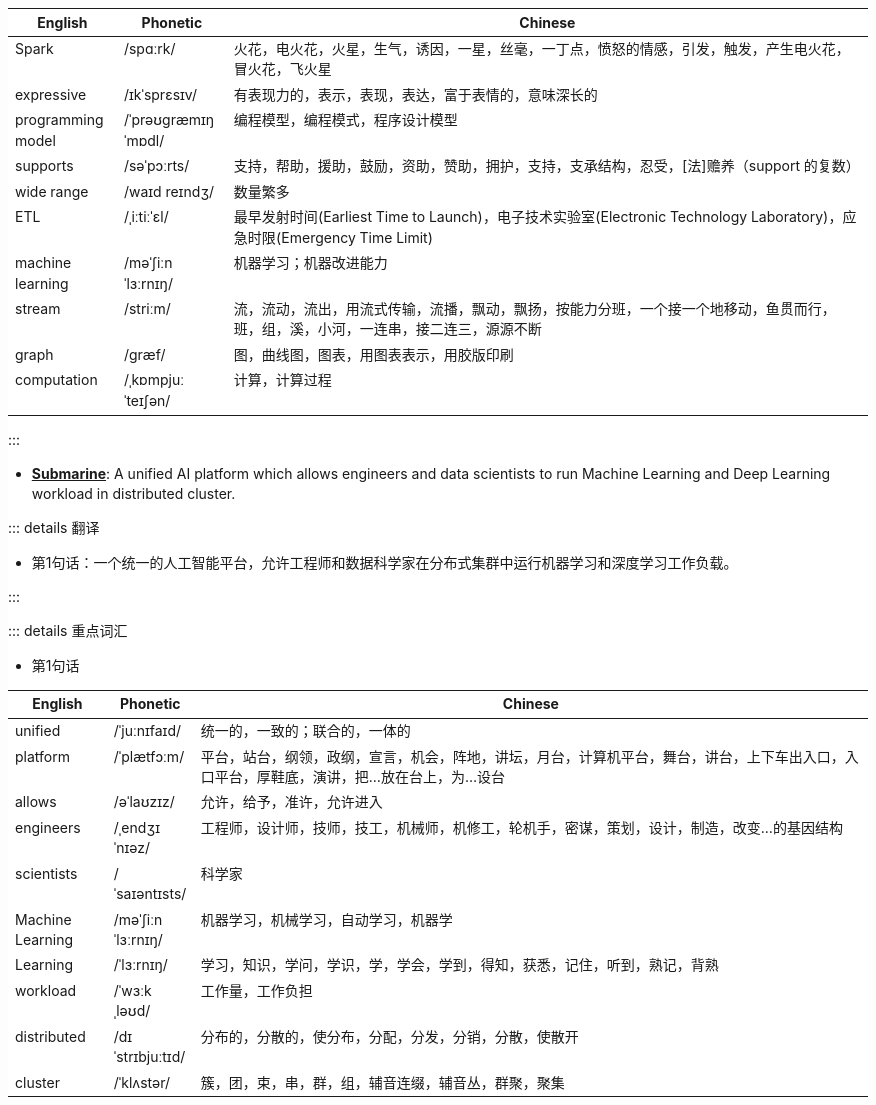 | English           | Phonetic            | Chinese                                                      |
| ----------------- | ------------------- | ------------------------------------------------------------ |
| Spark             | /spɑːrk/            | 火花，电火花，火星，生气，诱因，一星，丝毫，一丁点，愤怒的情感，引发，触发，产生电火花，冒火花，飞火星 |
| expressive        | /ɪkˈsprɛsɪv/        | 有表现力的，表示，表现，表达，富于表情的，意味深长的         |
| programming model | /ˈprəʊɡræmɪŋ ˈmɒdl/ | 编程模型，编程模式，程序设计模型                             |
| supports          | /səˈpɔːrts/         | 支持，帮助，援助，鼓励，资助，赞助，拥护，支持，支承结构，忍受，[法]赡养（support 的复数） |
| wide range        | /waɪd reɪndʒ/       | 数量繁多                                                     |
| ETL               | /ˌiːtiːˈɛl/         | 最早发射时间(Earliest Time to Launch)，电子技术实验室(Electronic Technology Laboratory)，应急时限(Emergency Time Limit) |
| machine learning  | /məˈʃiːn ˈlɜːrnɪŋ/  | 机器学习；机器改进能力                                       |
| stream            | /striːm/            | 流，流动，流出，用流式传输，流播，飘动，飘扬，按能力分班，一个接一个地移动，鱼贯而行，班，组，溪，小河，一连串，接二连三，源源不断 |
| graph             | /ɡræf/              | 图，曲线图，图表，用图表表示，用胶版印刷                     |
| computation       | /ˌkɒmpjuːˈteɪʃən/   | 计算，计算过程                                               |

:::

- [**Submarine**](https://submarine.apache.org/): A unified AI platform which allows engineers and data scientists to run Machine Learning and Deep Learning workload in distributed cluster.

::: details 翻译

- 第1句话：一个统一的人工智能平台，允许工程师和数据科学家在分布式集群中运行机器学习和深度学习工作负载。

:::

::: details 重点词汇

- 第1句话

| English          | Phonetic           | Chinese                                                      |
| ---------------- | ------------------ | ------------------------------------------------------------ |
| unified          | /ˈjuːnɪfaɪd/       | 统一的，一致的；联合的，一体的                               |
| platform         | /ˈplætfɔːm/        | 平台，站台，纲领，政纲，宣言，机会，阵地，讲坛，月台，计算机平台，舞台，讲台，上下车出入口，入口平台，厚鞋底，演讲，把…放在台上，为…设台 |
| allows           | /əˈlaʊzɪz/         | 允许，给予，准许，允许进入                                   |
| engineers        | /ˌendʒɪˈnɪəz/      | 工程师，设计师，技师，技工，机械师，机修工，轮机手，密谋，策划，设计，制造，改变…的基因结构 |
| scientists       | /ˈsaɪəntɪsts/      | 科学家                                                       |
| Machine Learning | /məˈʃiːn ˈlɜːrnɪŋ/ | 机器学习，机械学习，自动学习，机器学                         |
| Learning         | /ˈlɜːrnɪŋ/         | 学习，知识，学问，学识，学，学会，学到，得知，获悉，记住，听到，熟记，背熟 |
| workload         | /ˈwɜːkˌləʊd/       | 工作量，工作负担                                             |
| distributed      | /dɪˈstrɪbjuːtɪd/   | 分布的，分散的，使分布，分配，分发，分销，分散，使散开       |
| cluster          | /ˈklʌstər/         | 簇，团，束，串，群，组，辅音连缀，辅音丛，群聚，聚集         |
